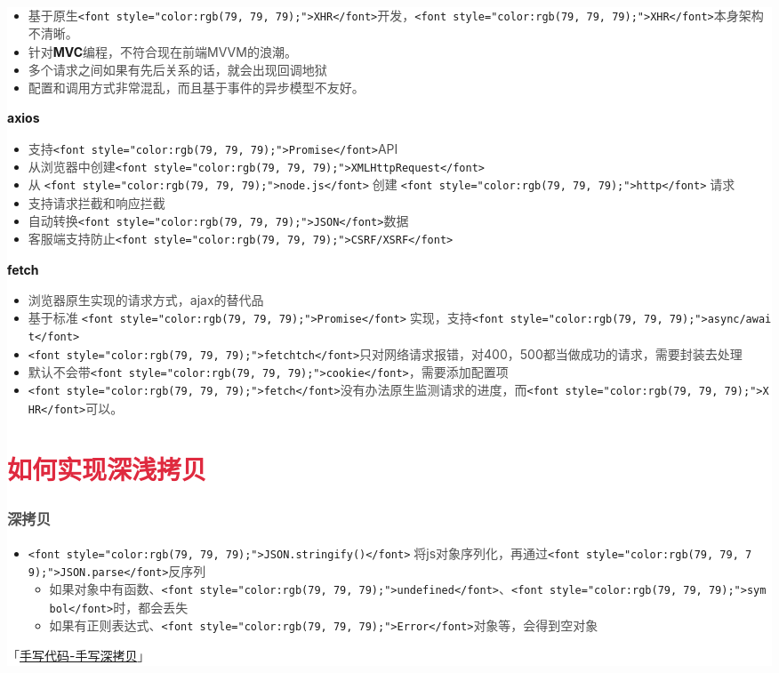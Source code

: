 + <font style="color:rgb(79, 79, 79);">基于原生</font>`<font style="color:rgb(79, 79, 79);">XHR</font>`<font style="color:rgb(79, 79, 79);">开发，</font>`<font style="color:rgb(79, 79, 79);">XHR</font>`<font style="color:rgb(79, 79, 79);">本身架构不清晰。</font>
+ <font style="color:rgb(79, 79, 79);">针对</font>**MVC**<font style="color:rgb(79, 79, 79);">编程，不符合现在前端MVVM的浪潮。</font>
+ <font style="color:rgb(79, 79, 79);">多个请求之间如果有先后关系的话，就会出现回调地狱</font>
+ <font style="color:rgb(79, 79, 79);">配置和调用方式非常混乱，而且基于事件的异步模型不友好。</font>

**axios**

+ <font style="color:rgb(79, 79, 79);">支持</font>`<font style="color:rgb(79, 79, 79);">Promise</font>`<font style="color:rgb(79, 79, 79);">API</font>
+ <font style="color:rgb(79, 79, 79);">从浏览器中创建</font>`<font style="color:rgb(79, 79, 79);">XMLHttpRequest</font>`
+ <font style="color:rgb(79, 79, 79);">从 </font>`<font style="color:rgb(79, 79, 79);">node.js</font>`<font style="color:rgb(79, 79, 79);"> 创建 </font>`<font style="color:rgb(79, 79, 79);">http</font>`<font style="color:rgb(79, 79, 79);"> 请求</font>
+ <font style="color:rgb(79, 79, 79);">支持请求拦截和响应拦截</font>
+ <font style="color:rgb(79, 79, 79);">自动转换</font>`<font style="color:rgb(79, 79, 79);">JSON</font>`<font style="color:rgb(79, 79, 79);">数据</font>
+ <font style="color:rgb(79, 79, 79);">客服端支持防止</font>`<font style="color:rgb(79, 79, 79);">CSRF/XSRF</font>`

**fetch**

+ <font style="color:rgb(79, 79, 79);">浏览器原生实现的请求方式，ajax的替代品</font>
+ <font style="color:rgb(79, 79, 79);">基于标准 </font>`<font style="color:rgb(79, 79, 79);">Promise</font>`<font style="color:rgb(79, 79, 79);"> 实现，支持</font>`<font style="color:rgb(79, 79, 79);">async/await</font>`
+ `<font style="color:rgb(79, 79, 79);">fetchtch</font>`<font style="color:rgb(79, 79, 79);">只对网络请求报错，对400，500都当做成功的请求，需要封装去处理</font>
+ <font style="color:rgb(79, 79, 79);">默认不会带</font>`<font style="color:rgb(79, 79, 79);">cookie</font>`<font style="color:rgb(79, 79, 79);">，需要添加配置项</font>
+ `<font style="color:rgb(79, 79, 79);">fetch</font>`<font style="color:rgb(79, 79, 79);">没有办法原生监测请求的进度，而</font>`<font style="color:rgb(79, 79, 79);">XHR</font>`<font style="color:rgb(79, 79, 79);">可以。</font>

<font style="color:rgb(79, 79, 79);">  
</font>

# <font style="color:#DF2A3F;">如何实现深浅拷贝</font>
### <font style="color:rgb(79, 79, 79);">深拷贝</font>
+ `<font style="color:rgb(79, 79, 79);">JSON.stringify()</font>`<font style="color:rgb(79, 79, 79);"> 将js对象序列化，再通过</font>`<font style="color:rgb(79, 79, 79);">JSON.parse</font>`<font style="color:rgb(79, 79, 79);">反序列 </font>
    - <font style="color:rgb(79, 79, 79);">如果对象中有函数、</font>`<font style="color:rgb(79, 79, 79);">undefined</font>`<font style="color:rgb(79, 79, 79);">、</font>`<font style="color:rgb(79, 79, 79);">symbol</font>`<font style="color:rgb(79, 79, 79);">时，都会丢失</font>
    - <font style="color:rgb(79, 79, 79);">如果有正则表达式、</font>`<font style="color:rgb(79, 79, 79);">Error</font>`<font style="color:rgb(79, 79, 79);">对象等，会得到空对象</font>

<font style="color:rgb(79, 79, 79);">「</font>[手写代码-手写深拷贝](https://juejin.cn/spost/7272737742307065914#heading-8)<font style="color:rgb(79, 79, 79);">」</font>
